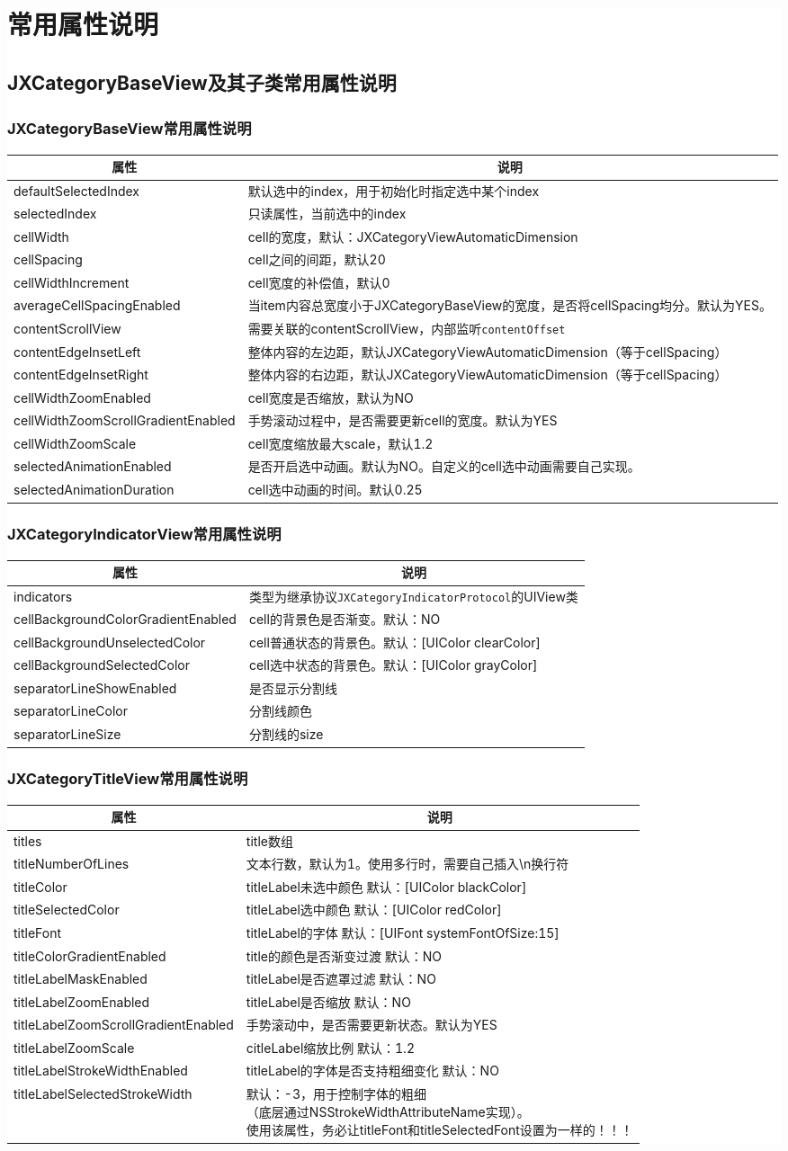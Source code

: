 # 常用属性说明

## JXCategoryBaseView及其子类常用属性说明

### JXCategoryBaseView常用属性说明

属性     | 说明           |
--------------|---------------|
defaultSelectedIndex    | 默认选中的index，用于初始化时指定选中某个index |
selectedIndex    | 只读属性，当前选中的index |
cellWidth    | cell的宽度，默认：JXCategoryViewAutomaticDimension |
cellSpacing    | cell之间的间距，默认20 |
cellWidthIncrement    | cell宽度的补偿值，默认0 |
averageCellSpacingEnabled    | 当item内容总宽度小于JXCategoryBaseView的宽度，是否将cellSpacing均分。默认为YES。 |
contentScrollView    | 需要关联的contentScrollView，内部监听`contentOffset` |
contentEdgeInsetLeft    | 整体内容的左边距，默认JXCategoryViewAutomaticDimension（等于cellSpacing） |
contentEdgeInsetRight    | 整体内容的右边距，默认JXCategoryViewAutomaticDimension（等于cellSpacing） |
cellWidthZoomEnabled | cell宽度是否缩放，默认为NO |
cellWidthZoomScrollGradientEnabled | 手势滚动过程中，是否需要更新cell的宽度。默认为YES |
cellWidthZoomScale | cell宽度缩放最大scale，默认1.2 |
selectedAnimationEnabled | 是否开启选中动画。默认为NO。自定义的cell选中动画需要自己实现。 |
selectedAnimationDuration | cell选中动画的时间。默认0.25 |

### JXCategoryIndicatorView常用属性说明

属性     | 说明           |
--------------|---------------|
indicators | 类型为继承协议`JXCategoryIndicatorProtocol`的UIView类 |
cellBackgroundColorGradientEnabled | cell的背景色是否渐变。默认：NO |
cellBackgroundUnselectedColor | cell普通状态的背景色。默认：[UIColor clearColor] |
cellBackgroundSelectedColor | cell选中状态的背景色。默认：[UIColor grayColor] |
separatorLineShowEnabled | 是否显示分割线 |
separatorLineColor | 分割线颜色 |
separatorLineSize | 分割线的size |

### JXCategoryTitleView常用属性说明

属性     | 说明           |
--------------|---------------|
titles | title数组 |
titleNumberOfLines | 文本行数，默认为1。使用多行时，需要自己插入\n换行符 |
titleColor    | titleLabel未选中颜色 默认：[UIColor blackColor] |
titleSelectedColor    | titleLabel选中颜色 默认：[UIColor redColor] |
titleFont    | titleLabel的字体 默认：[UIFont systemFontOfSize:15] |
titleColorGradientEnabled    | title的颜色是否渐变过渡 默认：NO |
titleLabelMaskEnabled    | titleLabel是否遮罩过滤 默认：NO |
titleLabelZoomEnabled    | titleLabel是否缩放 默认：NO |
titleLabelZoomScrollGradientEnabled | 手势滚动中，是否需要更新状态。默认为YES |
titleLabelZoomScale    | citleLabel缩放比例 默认：1.2 |
titleLabelStrokeWidthEnabled    | titleLabel的字体是否支持粗细变化 默认：NO |
titleLabelSelectedStrokeWidth    | 默认：-3，用于控制字体的粗细<br/>（底层通过NSStrokeWidthAttributeName实现）。<br/>使用该属性，务必让titleFont和titleSelectedFont设置为一样的！！！ |
